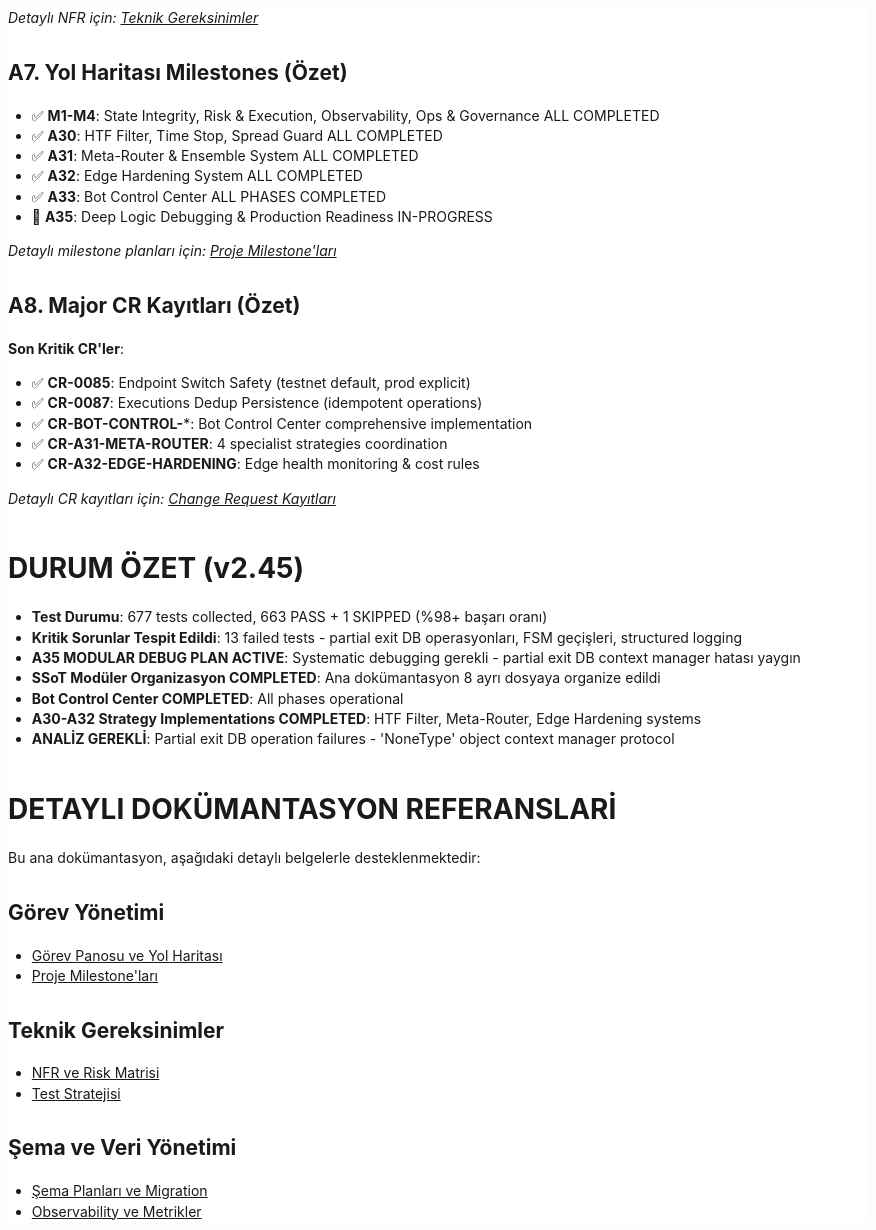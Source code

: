 *Detaylı NFR için: [Teknik Gereksinimler](.github/docs/technical-requirements.md)*

## A7. Yol Haritası Milestones (Özet)
- ✅ **M1-M4**: State Integrity, Risk & Execution, Observability, Ops & Governance ALL COMPLETED
- ✅ **A30**: HTF Filter, Time Stop, Spread Guard ALL COMPLETED
- ✅ **A31**: Meta-Router & Ensemble System ALL COMPLETED
- ✅ **A32**: Edge Hardening System ALL COMPLETED
- ✅ **A33**: Bot Control Center ALL PHASES COMPLETED
- 🔄 **A35**: Deep Logic Debugging & Production Readiness IN-PROGRESS

*Detaylı milestone planları için: [Proje Milestone'ları](.github/docs/task-management.md#a9-yol-haritası-milestones)*

## A8. Major CR Kayıtları (Özet)
**Son Kritik CR'ler**:
- ✅ **CR-0085**: Endpoint Switch Safety (testnet default, prod explicit)
- ✅ **CR-0087**: Executions Dedup Persistence (idempotent operations)
- ✅ **CR-BOT-CONTROL-***: Bot Control Center comprehensive implementation
- ✅ **CR-A31-META-ROUTER**: 4 specialist strategies coordination
- ✅ **CR-A32-EDGE-HARDENING**: Edge health monitoring & cost rules

*Detaylı CR kayıtları için: [Change Request Kayıtları](.github/docs/cr-records.md)*

# DURUM ÖZET (v2.45)
- **Test Durumu**: 677 tests collected, 663 PASS + 1 SKIPPED (%98+ başarı oranı)
- **Kritik Sorunlar Tespit Edildi**: 13 failed tests - partial exit DB operasyonları, FSM geçişleri, structured logging
- **A35 MODULAR DEBUG PLAN ACTIVE**: Systematic debugging gerekli - partial exit DB context manager hatası yaygın
- **SSoT Modüler Organizasyon COMPLETED**: Ana dokümantasyon 8 ayrı dosyaya organize edildi
- **Bot Control Center COMPLETED**: All phases operational
- **A30-A32 Strategy Implementations COMPLETED**: HTF Filter, Meta-Router, Edge Hardening systems
- **ANALİZ GEREKLİ**: Partial exit DB operation failures - 'NoneType' object context manager protocol

# DETAYLI DOKÜMANTASYON REFERANSLARİ

Bu ana dokümantasyon, aşağıdaki detaylı belgelerle desteklenmektedir:

## Görev Yönetimi
- [Görev Panosu ve Yol Haritası](.github/docs/task-management.md)
- [Proje Milestone'ları](.github/docs/task-management.md#a9-yol-haritası-milestones)

## Teknik Gereksinimler
- [NFR ve Risk Matrisi](.github/docs/technical-requirements.md)
- [Test Stratejisi](.github/docs/technical-requirements.md#a8-test-stratejisi--kapsam)

## Şema ve Veri Yönetimi
- [Şema Planları ve Migration](.github/docs/schema-management.md)
- [Observability ve Metrikler](.github/docs/schema-management.md#a11-i̇zlenebilirlik--metrik-sözleşmesi)
